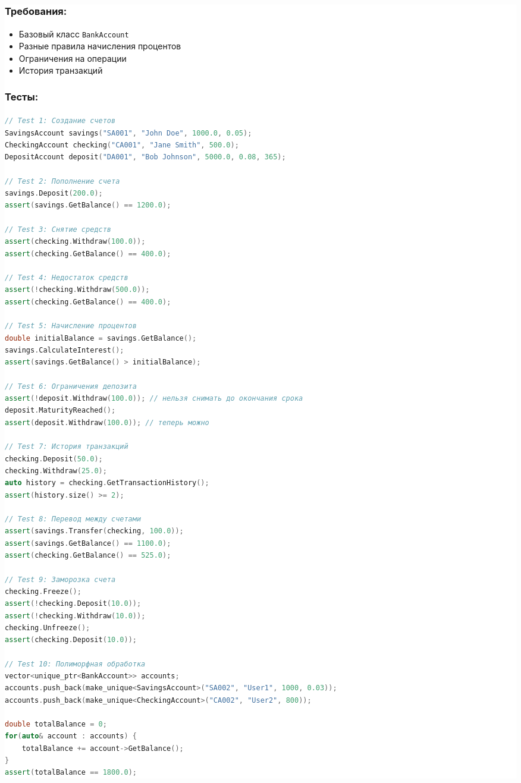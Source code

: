 ### Требования:
- Базовый класс `BankAccount`
- Разные правила начисления процентов
- Ограничения на операции
- История транзакций

### Тесты:
```cpp
// Test 1: Создание счетов
SavingsAccount savings("SA001", "John Doe", 1000.0, 0.05);
CheckingAccount checking("CA001", "Jane Smith", 500.0);
DepositAccount deposit("DA001", "Bob Johnson", 5000.0, 0.08, 365);

// Test 2: Пополнение счета
savings.Deposit(200.0);
assert(savings.GetBalance() == 1200.0);

// Test 3: Снятие средств
assert(checking.Withdraw(100.0));
assert(checking.GetBalance() == 400.0);

// Test 4: Недостаток средств
assert(!checking.Withdraw(500.0));
assert(checking.GetBalance() == 400.0);

// Test 5: Начисление процентов
double initialBalance = savings.GetBalance();
savings.CalculateInterest();
assert(savings.GetBalance() > initialBalance);

// Test 6: Ограничения депозита
assert(!deposit.Withdraw(100.0)); // нельзя снимать до окончания срока
deposit.MaturityReached();
assert(deposit.Withdraw(100.0)); // теперь можно

// Test 7: История транзакций
checking.Deposit(50.0);
checking.Withdraw(25.0);
auto history = checking.GetTransactionHistory();
assert(history.size() >= 2);

// Test 8: Перевод между счетами
assert(savings.Transfer(checking, 100.0));
assert(savings.GetBalance() == 1100.0);
assert(checking.GetBalance() == 525.0);

// Test 9: Заморозка счета
checking.Freeze();
assert(!checking.Deposit(10.0));
assert(!checking.Withdraw(10.0));
checking.Unfreeze();
assert(checking.Deposit(10.0));

// Test 10: Полиморфная обработка
vector<unique_ptr<BankAccount>> accounts;
accounts.push_back(make_unique<SavingsAccount>("SA002", "User1", 1000, 0.03));
accounts.push_back(make_unique<CheckingAccount>("CA002", "User2", 800));

double totalBalance = 0;
for(auto& account : accounts) {
    totalBalance += account->GetBalance();
}
assert(totalBalance == 1800.0);
```